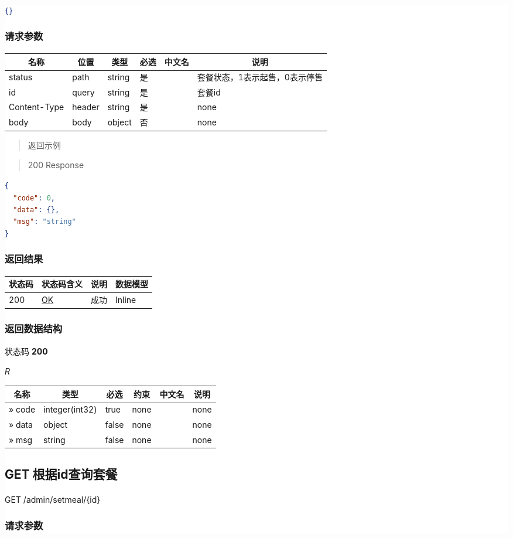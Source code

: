 ```json
{}
```

### 请求参数

|名称|位置|类型|必选|中文名|说明|
|---|---|---|---|---|---|
|status|path|string| 是 ||套餐状态，1表示起售，0表示停售|
|id|query|string| 是 ||套餐id|
|Content-Type|header|string| 是 ||none|
|body|body|object| 否 ||none|

> 返回示例

> 200 Response

```json
{
  "code": 0,
  "data": {},
  "msg": "string"
}
```

### 返回结果

|状态码|状态码含义|说明|数据模型|
|---|---|---|---|
|200|[OK](https://tools.ietf.org/html/rfc7231#section-6.3.1)|成功|Inline|

### 返回数据结构

状态码 **200**

*R*

|名称|类型|必选|约束|中文名|说明|
|---|---|---|---|---|---|
|» code|integer(int32)|true|none||none|
|» data|object|false|none||none|
|» msg|string|false|none||none|

## GET 根据id查询套餐

GET /admin/setmeal/{id}

### 请求参数

